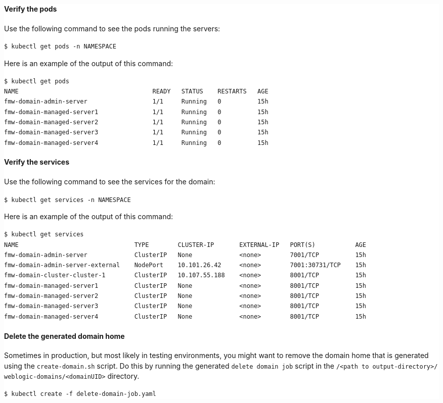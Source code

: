 #### Verify the pods

Use the following command to see the pods running the servers:

```
$ kubectl get pods -n NAMESPACE
```

Here is an example of the output of this command:

```
$ kubectl get pods
NAME                                     READY   STATUS    RESTARTS   AGE
fmw-domain-admin-server                  1/1     Running   0          15h
fmw-domain-managed-server1               1/1     Running   0          15h
fmw-domain-managed-server2               1/1     Running   0          15h
fmw-domain-managed-server3               1/1     Running   0          15h
fmw-domain-managed-server4               1/1     Running   0          15h

```

#### Verify the services

Use the following command to see the services for the domain:

```
$ kubectl get services -n NAMESPACE
```

Here is an example of the output of this command:
```
$ kubectl get services
NAME                                TYPE        CLUSTER-IP       EXTERNAL-IP   PORT(S)           AGE
fmw-domain-admin-server             ClusterIP   None             <none>        7001/TCP          15h
fmw-domain-admin-server-external    NodePort    10.101.26.42     <none>        7001:30731/TCP    15h
fmw-domain-cluster-cluster-1        ClusterIP   10.107.55.188    <none>        8001/TCP          15h
fmw-domain-managed-server1          ClusterIP   None             <none>        8001/TCP          15h
fmw-domain-managed-server2          ClusterIP   None             <none>        8001/TCP          15h
fmw-domain-managed-server3          ClusterIP   None             <none>        8001/TCP          15h
fmw-domain-managed-server4          ClusterIP   None             <none>        8001/TCP          15h

```

#### Delete the generated domain home

Sometimes in production, but most likely in testing environments, you might want to remove the domain
home that is generated using the `create-domain.sh` script. Do this by running the generated
`delete domain job` script in the `/<path to output-directory>/weblogic-domains/<domainUID>` directory.

```
$ kubectl create -f delete-domain-job.yaml

```
